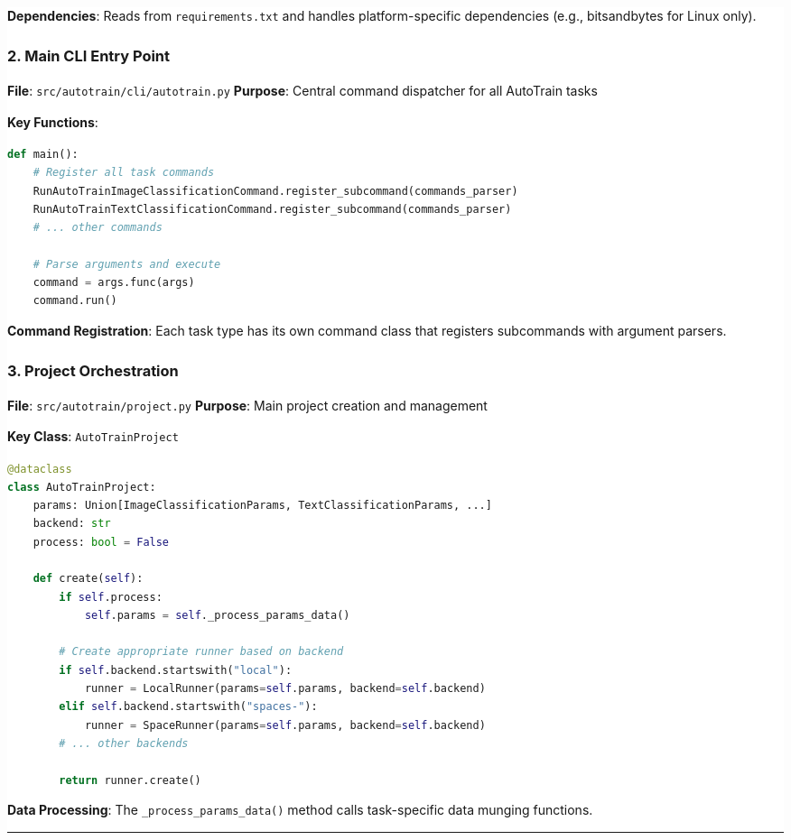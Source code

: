 **Dependencies**: Reads from `requirements.txt` and handles platform-specific dependencies (e.g., bitsandbytes for Linux only).

### 2. Main CLI Entry Point
**File**: `src/autotrain/cli/autotrain.py`
**Purpose**: Central command dispatcher for all AutoTrain tasks

**Key Functions**:
```python
def main():
    # Register all task commands
    RunAutoTrainImageClassificationCommand.register_subcommand(commands_parser)
    RunAutoTrainTextClassificationCommand.register_subcommand(commands_parser)
    # ... other commands
    
    # Parse arguments and execute
    command = args.func(args)
    command.run()
```

**Command Registration**: Each task type has its own command class that registers subcommands with argument parsers.

### 3. Project Orchestration
**File**: `src/autotrain/project.py`
**Purpose**: Main project creation and management

**Key Class**: `AutoTrainProject`
```python
@dataclass
class AutoTrainProject:
    params: Union[ImageClassificationParams, TextClassificationParams, ...]
    backend: str
    process: bool = False
    
    def create(self):
        if self.process:
            self.params = self._process_params_data()
        
        # Create appropriate runner based on backend
        if self.backend.startswith("local"):
            runner = LocalRunner(params=self.params, backend=self.backend)
        elif self.backend.startswith("spaces-"):
            runner = SpaceRunner(params=self.params, backend=self.backend)
        # ... other backends
        
        return runner.create()
```

**Data Processing**: The `_process_params_data()` method calls task-specific data munging functions.

---
